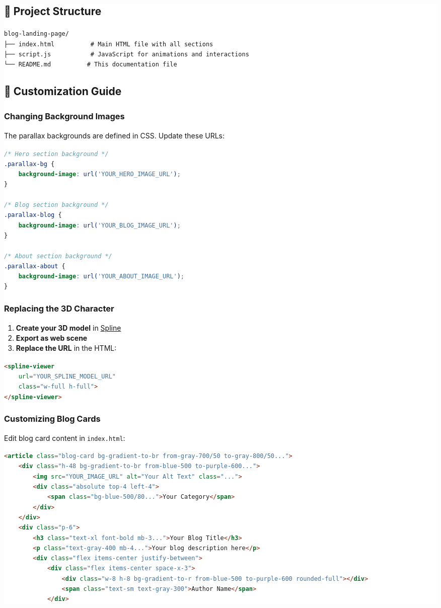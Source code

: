 ## 📁 Project Structure

```
blog-landing-page/
├── index.html          # Main HTML file with all sections
├── script.js           # JavaScript for animations and interactions
└── README.md          # This documentation file
```

## 🎨 Customization Guide

### Changing Background Images

The parallax backgrounds are defined in CSS. Update these URLs:

```css
/* Hero section background */
.parallax-bg {
    background-image: url('YOUR_HERO_IMAGE_URL');
}

/* Blog section background */
.parallax-blog {
    background-image: url('YOUR_BLOG_IMAGE_URL');
}

/* About section background */
.parallax-about {
    background-image: url('YOUR_ABOUT_IMAGE_URL');
}
```

### Replacing the 3D Character

1. **Create your 3D model** in [Spline](https://spline.design/)
2. **Export as web scene**
3. **Replace the URL** in the HTML:

```html
<spline-viewer 
    url="YOUR_SPLINE_MODEL_URL"
    class="w-full h-full">
</spline-viewer>
```

### Customizing Blog Cards

Edit blog card content in `index.html`:

```html
<article class="blog-card bg-gradient-to-br from-gray-700/50 to-gray-800/50...">
    <div class="h-48 bg-gradient-to-br from-blue-500 to-purple-600...">
        <img src="YOUR_IMAGE_URL" alt="Your Alt Text" class="...">
        <div class="absolute top-4 left-4">
            <span class="bg-blue-500/80...">Your Category</span>
        </div>
    </div>
    <div class="p-6">
        <h3 class="text-xl font-bold mb-3...">Your Blog Title</h3>
        <p class="text-gray-400 mb-4...">Your blog description here</p>
        <div class="flex items-center justify-between">
            <div class="flex items-center space-x-3">
                <div class="w-8 h-8 bg-gradient-to-r from-blue-500 to-purple-600 rounded-full"></div>
                <span class="text-sm text-gray-300">Author Name</span>
            </div>
```